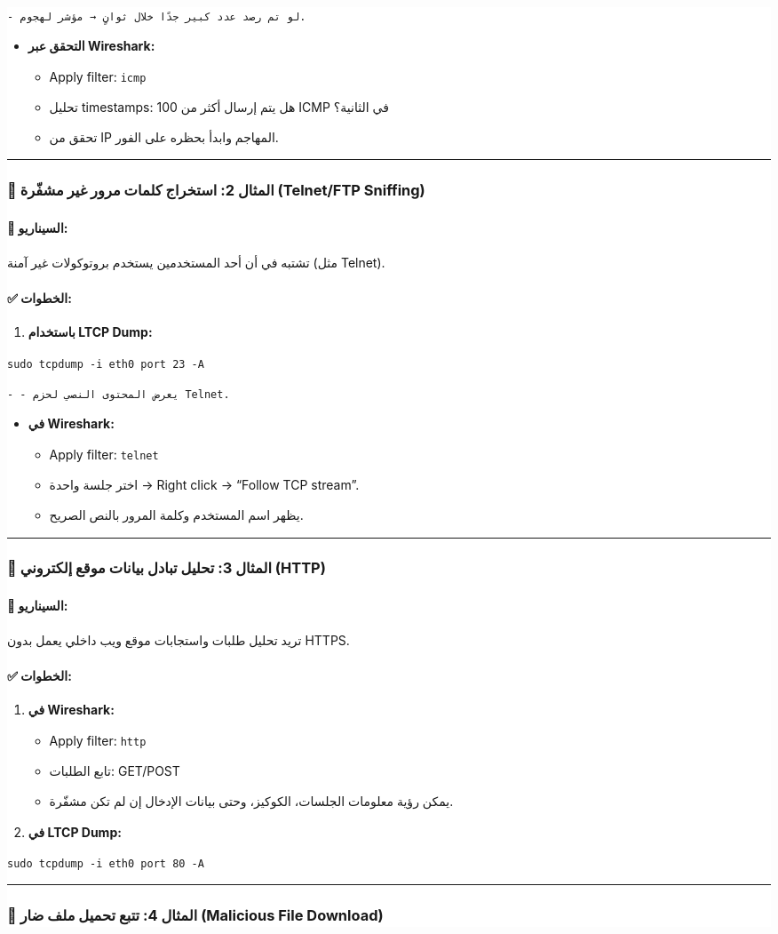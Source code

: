     - لو تم رصد عدد كبير جدًا خلال ثوانٍ → مؤشر لهجوم.
        
- **التحقق عبر Wireshark:**
    
    - Apply filter: `icmp`
        
    - تحليل timestamps: هل يتم إرسال أكثر من 100 ICMP في الثانية؟
        
    - تحقق من IP المهاجم وابدأ بحظره على الفور.

---
### 📍 **المثال 2: استخراج كلمات مرور غير مشفّرة (Telnet/FTP Sniffing)**

#### 📌 السيناريو:

تشتبه في أن أحد المستخدمين يستخدم بروتوكولات غير آمنة (مثل Telnet).

#### ✅ الخطوات:

1. **باستخدام LTCP Dump:**
```
sudo tcpdump -i eth0 port 23 -A
```
	- - يعرض المحتوى النصي لحزم Telnet.
        
- **في Wireshark:**
    
    - Apply filter: `telnet`
        
    - اختر جلسة واحدة → Right click → “Follow TCP stream”.
        
    - يظهر اسم المستخدم وكلمة المرور بالنص الصريح.
 
---
### 📍 **المثال 3: تحليل تبادل بيانات موقع إلكتروني (HTTP)**

#### 📌 السيناريو:

تريد تحليل طلبات واستجابات موقع ويب داخلي يعمل بدون HTTPS.

#### ✅ الخطوات:

1. **في Wireshark:**
    
    - Apply filter: `http`
        
    - تابع الطلبات: GET/POST
        
    - يمكن رؤية معلومات الجلسات، الكوكيز، وحتى بيانات الإدخال إن لم تكن مشفّرة.
        
2. **في LTCP Dump:**
```
sudo tcpdump -i eth0 port 80 -A
```

---
### 📍 **المثال 4: تتبع تحميل ملف ضار (Malicious File Download)**

